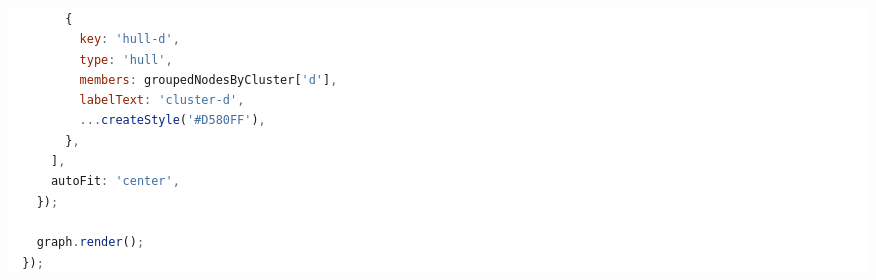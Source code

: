 ```js | ob { inject: true }
        {
          key: 'hull-d',
          type: 'hull',
          members: groupedNodesByCluster['d'],
          labelText: 'cluster-d',
          ...createStyle('#D580FF'),
        },
      ],
      autoFit: 'center',
    });

    graph.render();
  });
```

```

```
